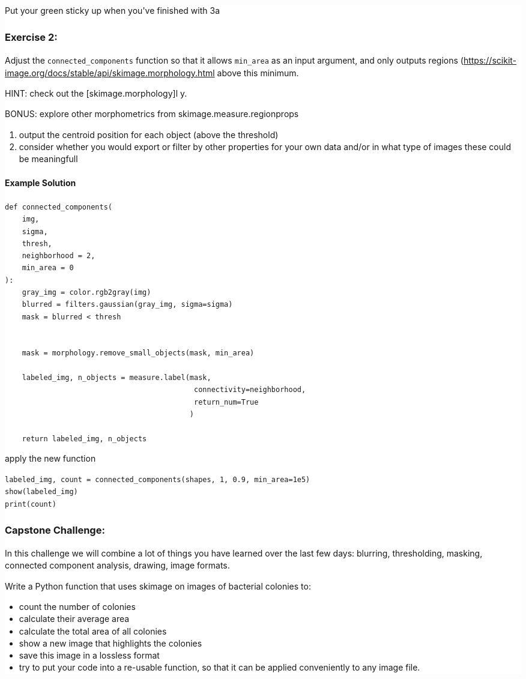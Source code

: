 Put your green sticky up when you've finished with 3a


### Exercise 2:

Adjust the `connected_components` function so that it allows `min_area` as an input argument, and only outputs regions (https://scikit-image.org/docs/stable/api/skimage.morphology.html above this minimum.

HINT: check out the [skimage.morphology]l y.

BONUS: explore other morphometrics from skimage.measure.regionprops
1. output the centroid position for each object (above the threshold)
2. consider whether you would export or filter by other properties for your own data and/or in what type of images these could be meaningfull

#### Example Solution
```python=
def connected_components(
    img,
    sigma,
    thresh,
    neighborhood = 2,
    min_area = 0
):
    gray_img = color.rgb2gray(img)
    blurred = filters.gaussian(gray_img, sigma=sigma)
    mask = blurred < thresh
    
       
    mask = morphology.remove_small_objects(mask, min_area)
    
    labeled_img, n_objects = measure.label(mask, 
                                            connectivity=neighborhood,
                                            return_num=True
                                           )

    return labeled_img, n_objects

```
apply the new function
```python=
labeled_img, count = connected_components(shapes, 1, 0.9, min_area=1e5)
show(labeled_img)
print(count)

```


### Capstone Challenge:

In this challenge we will combine a lot of things you have learned over the last few days: blurring, thresholding, masking, connected component analysis, drawing, image formats. 

Write a Python function that uses skimage on images of bacterial colonies to:
- count the number of colonies
- calculate their average area
- calculate the total area of all colonies
- show a new image that highlights the colonies 
- save this image in a lossless format
- try to put your code into a re-usable function, so that it can be applied conveniently to any image file.
